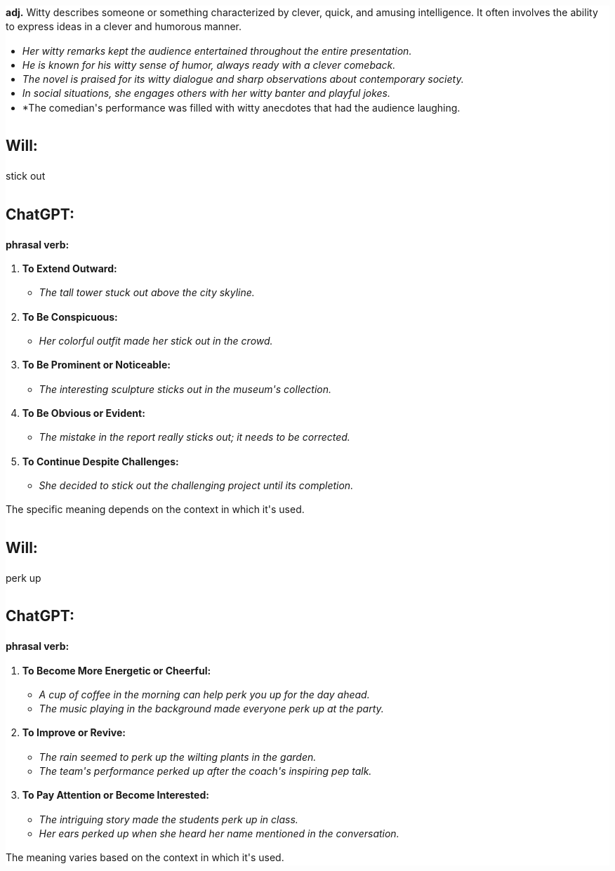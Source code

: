  **adj.** Witty describes someone or something characterized by clever, quick, and amusing intelligence. It often involves the ability to express ideas in a clever and humorous manner.

- *Her witty remarks kept the audience entertained throughout the entire presentation.*
- *He is known for his witty sense of humor, always ready with a clever comeback.*
- *The novel is praised for its witty dialogue and sharp observations about contemporary society.*
- *In social situations, she engages others with her witty banter and playful jokes.*
- *The comedian's performance was filled with witty anecdotes that had the audience laughing.

## Will:

 stick out

## ChatGPT:

 **phrasal verb:**

1. **To Extend Outward:**
   - *The tall tower stuck out above the city skyline.*

2. **To Be Conspicuous:**
   - *Her colorful outfit made her stick out in the crowd.*

3. **To Be Prominent or Noticeable:**
   - *The interesting sculpture sticks out in the museum's collection.*

4. **To Be Obvious or Evident:**
   - *The mistake in the report really sticks out; it needs to be corrected.*

5. **To Continue Despite Challenges:**
   - *She decided to stick out the challenging project until its completion.*

The specific meaning depends on the context in which it's used.

## Will:

 perk up

## ChatGPT:

 **phrasal verb:**

1. **To Become More Energetic or Cheerful:**
   - *A cup of coffee in the morning can help perk you up for the day ahead.*
   - *The music playing in the background made everyone perk up at the party.*

2. **To Improve or Revive:**
   - *The rain seemed to perk up the wilting plants in the garden.*
   - *The team's performance perked up after the coach's inspiring pep talk.*

3. **To Pay Attention or Become Interested:**
   - *The intriguing story made the students perk up in class.*
   - *Her ears perked up when she heard her name mentioned in the conversation.*

The meaning varies based on the context in which it's used.

